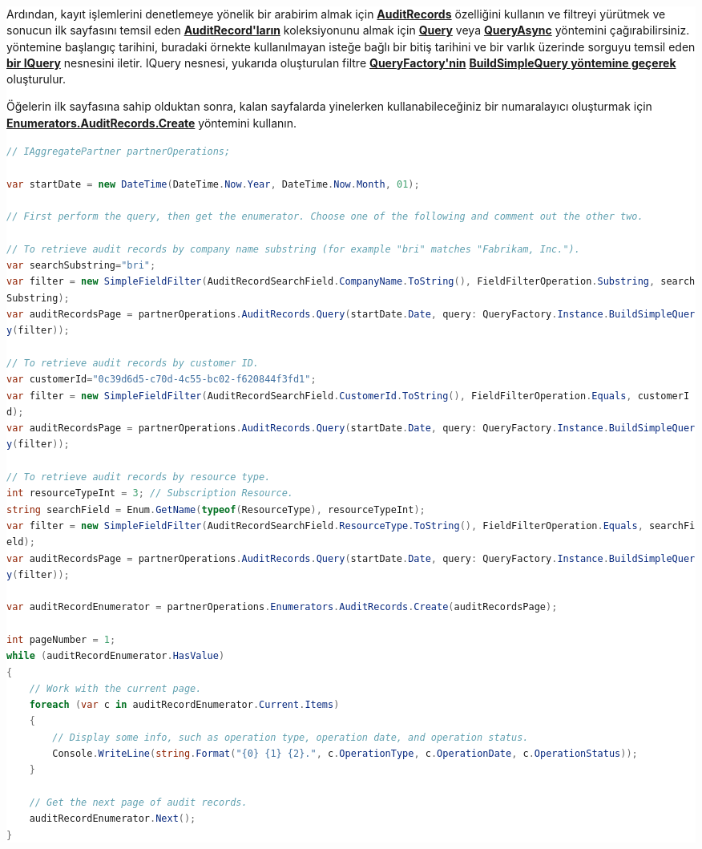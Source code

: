 Ardından, kayıt işlemlerini denetlemeye yönelik bir arabirim almak için [**AuditRecords**](/dotnet/api/microsoft.store.partnercenter.ipartner.auditrecords) özelliğini kullanın ve filtreyi yürütmek ve sonucun ilk sayfasını temsil eden [**AuditRecord'ların**](/dotnet/api/microsoft.store.partnercenter.models.auditing.auditrecord) koleksiyonunu almak için [**Query**](/dotnet/api/microsoft.store.partnercenter.auditrecords.iauditrecordscollection.query) veya [**QueryAsync**](/dotnet/api/microsoft.store.partnercenter.auditrecords.iauditrecordscollection.queryasync) yöntemini çağırabilirsiniz. yöntemine başlangıç tarihini, buradaki örnekte kullanılmayan isteğe bağlı bir bitiş tarihini ve bir varlık üzerinde sorguyu temsil eden [**bir IQuery**](/dotnet/api/microsoft.store.partnercenter.models.query.iquery) nesnesini iletir. IQuery nesnesi, yukarıda oluşturulan filtre [**QueryFactory'nin**](/dotnet/api/microsoft.store.partnercenter.models.query.queryfactory) [**BuildSimpleQuery yöntemine geçerek**](/dotnet/api/microsoft.store.partnercenter.models.query.queryfactory.buildsimplequery) oluşturulur.

Öğelerin ilk sayfasına sahip olduktan sonra, kalan sayfalarda yinelerken kullanabileceğiniz bir numaralayıcı oluşturmak için [**Enumerators.AuditRecords.Create**](/dotnet/api/microsoft.store.partnercenter.factory.iresourcecollectionenumeratorfactory-1.create) yöntemini kullanın.

```csharp
// IAggregatePartner partnerOperations;

var startDate = new DateTime(DateTime.Now.Year, DateTime.Now.Month, 01);

// First perform the query, then get the enumerator. Choose one of the following and comment out the other two.

// To retrieve audit records by company name substring (for example "bri" matches "Fabrikam, Inc.").
var searchSubstring="bri";
var filter = new SimpleFieldFilter(AuditRecordSearchField.CompanyName.ToString(), FieldFilterOperation.Substring, searchSubstring);
var auditRecordsPage = partnerOperations.AuditRecords.Query(startDate.Date, query: QueryFactory.Instance.BuildSimpleQuery(filter));

// To retrieve audit records by customer ID.
var customerId="0c39d6d5-c70d-4c55-bc02-f620844f3fd1";
var filter = new SimpleFieldFilter(AuditRecordSearchField.CustomerId.ToString(), FieldFilterOperation.Equals, customerId);
var auditRecordsPage = partnerOperations.AuditRecords.Query(startDate.Date, query: QueryFactory.Instance.BuildSimpleQuery(filter));

// To retrieve audit records by resource type.
int resourceTypeInt = 3; // Subscription Resource.
string searchField = Enum.GetName(typeof(ResourceType), resourceTypeInt);
var filter = new SimpleFieldFilter(AuditRecordSearchField.ResourceType.ToString(), FieldFilterOperation.Equals, searchField);
var auditRecordsPage = partnerOperations.AuditRecords.Query(startDate.Date, query: QueryFactory.Instance.BuildSimpleQuery(filter));

var auditRecordEnumerator = partnerOperations.Enumerators.AuditRecords.Create(auditRecordsPage);

int pageNumber = 1;
while (auditRecordEnumerator.HasValue)
{
    // Work with the current page.
    foreach (var c in auditRecordEnumerator.Current.Items)
    {
        // Display some info, such as operation type, operation date, and operation status.
        Console.WriteLine(string.Format("{0} {1} {2}.", c.OperationType, c.OperationDate, c.OperationStatus));
    }

    // Get the next page of audit records.
    auditRecordEnumerator.Next();
}
```